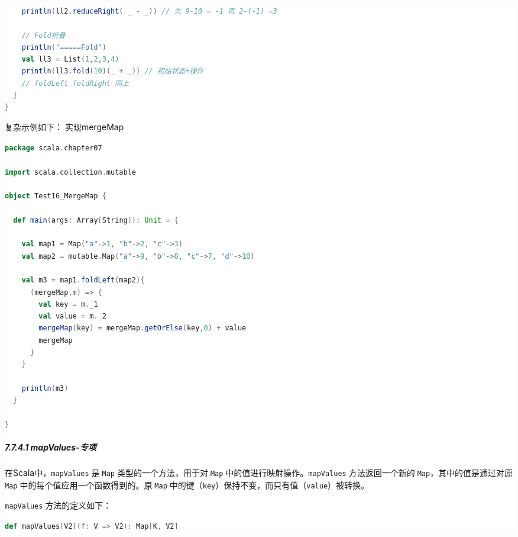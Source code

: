 ```scala
    println(ll2.reduceRight( _ - _)) // 先 9-10 = -1 再 2-(-1) =3

    // Fold折叠
    println("=====Fold")
    val ll3 = List(1,2,3,4)
    println(ll3.fold(10)(_ + _)) // 初始状态+操作
    // foldLeft foldRight 同上
  }
}

```

复杂示例如下： 实现mergeMap

```scala
package scala.chapter07

import scala.collection.mutable

object Test16_MergeMap {

  def main(args: Array[String]): Unit = {

    val map1 = Map("a"->1, "b"->2, "c"->3)
    val map2 = mutable.Map("a"->9, "b"->8, "c"->7, "d"->10)

    val m3 = map1.foldLeft(map2){
      (mergeMap,m) => {
        val key = m._1
        val value = m._2
        mergeMap(key) = mergeMap.getOrElse(key,0) + value
        mergeMap
      }
    }

    println(m3)
  }

}

```



##### 7.7.4.1 mapValues-专项

在Scala中，`mapValues` 是 `Map` 类型的一个方法，用于对 `Map` 中的值进行映射操作。`mapValues` 方法返回一个新的 `Map`，其中的值是通过对原 `Map` 中的每个值应用一个函数得到的。原 `Map` 中的键（`key`）保持不变，而只有值（`value`）被转换。

`mapValues` 方法的定义如下：

```scala
def mapValues[V2](f: V => V2): Map[K, V2]
```
